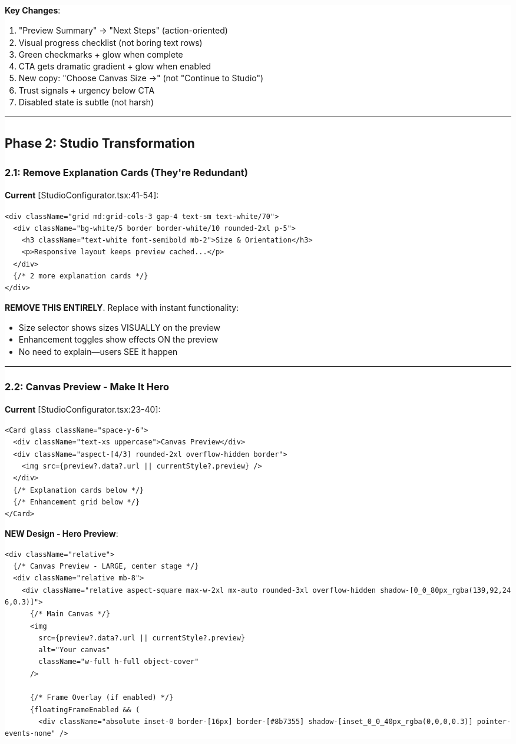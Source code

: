 **Key Changes**:
1. "Preview Summary" → "Next Steps" (action-oriented)
2. Visual progress checklist (not boring text rows)
3. Green checkmarks + glow when complete
4. CTA gets dramatic gradient + glow when enabled
5. New copy: "Choose Canvas Size →" (not "Continue to Studio")
6. Trust signals + urgency below CTA
7. Disabled state is subtle (not harsh)

---

## Phase 2: Studio Transformation

### 2.1: Remove Explanation Cards (They're Redundant)

**Current** [StudioConfigurator.tsx:41-54]:
```tsx
<div className="grid md:grid-cols-3 gap-4 text-sm text-white/70">
  <div className="bg-white/5 border border-white/10 rounded-2xl p-5">
    <h3 className="text-white font-semibold mb-2">Size & Orientation</h3>
    <p>Responsive layout keeps preview cached...</p>
  </div>
  {/* 2 more explanation cards */}
</div>
```

**REMOVE THIS ENTIRELY**. Replace with instant functionality:

- Size selector shows sizes VISUALLY on the preview
- Enhancement toggles show effects ON the preview
- No need to explain—users SEE it happen

---

### 2.2: Canvas Preview - Make It Hero

**Current** [StudioConfigurator.tsx:23-40]:
```tsx
<Card glass className="space-y-6">
  <div className="text-xs uppercase">Canvas Preview</div>
  <div className="aspect-[4/3] rounded-2xl overflow-hidden border">
    <img src={preview?.data?.url || currentStyle?.preview} />
  </div>
  {/* Explanation cards below */}
  {/* Enhancement grid below */}
</Card>
```

**NEW Design - Hero Preview**:
```tsx
<div className="relative">
  {/* Canvas Preview - LARGE, center stage */}
  <div className="relative mb-8">
    <div className="relative aspect-square max-w-2xl mx-auto rounded-3xl overflow-hidden shadow-[0_0_80px_rgba(139,92,246,0.3)]">
      {/* Main Canvas */}
      <img
        src={preview?.data?.url || currentStyle?.preview}
        alt="Your canvas"
        className="w-full h-full object-cover"
      />

      {/* Frame Overlay (if enabled) */}
      {floatingFrameEnabled && (
        <div className="absolute inset-0 border-[16px] border-[#8b7355] shadow-[inset_0_0_40px_rgba(0,0,0,0.3)] pointer-events-none" />
```